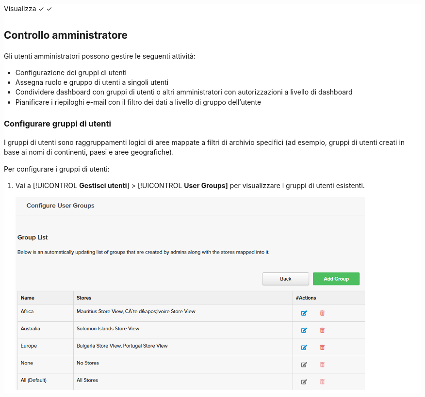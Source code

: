   </tr>
  <tr>
    <td>Visualizza</td>
    <td>✓</td>
    <td>✓</td>
    <td></td>
    <td></td>
    <td></td>
    <td></td>
  </tr>
</tbody></table>

## Controllo amministratore

Gli utenti amministratori possono gestire le seguenti attività:

- Configurazione dei gruppi di utenti
- Assegna ruolo e gruppo di utenti a singoli utenti
- Condividere dashboard con gruppi di utenti o altri amministratori con autorizzazioni a livello di dashboard
- Pianificare i riepiloghi e-mail con il filtro dei dati a livello di gruppo dell’utente

### Configurare gruppi di utenti

I gruppi di utenti sono raggruppamenti logici di aree mappate a filtri di archivio specifici (ad esempio, gruppi di utenti creati in base ai nomi di continenti, paesi e aree geografiche).

Per configurare i gruppi di utenti:

1. Vai a [!UICONTROL **Gestisci utenti**] > [!UICONTROL **User Groups]** per visualizzare i gruppi di utenti esistenti.

   ![Configurare i gruppi di utenti](../../assets/configure-user-groups.png)

